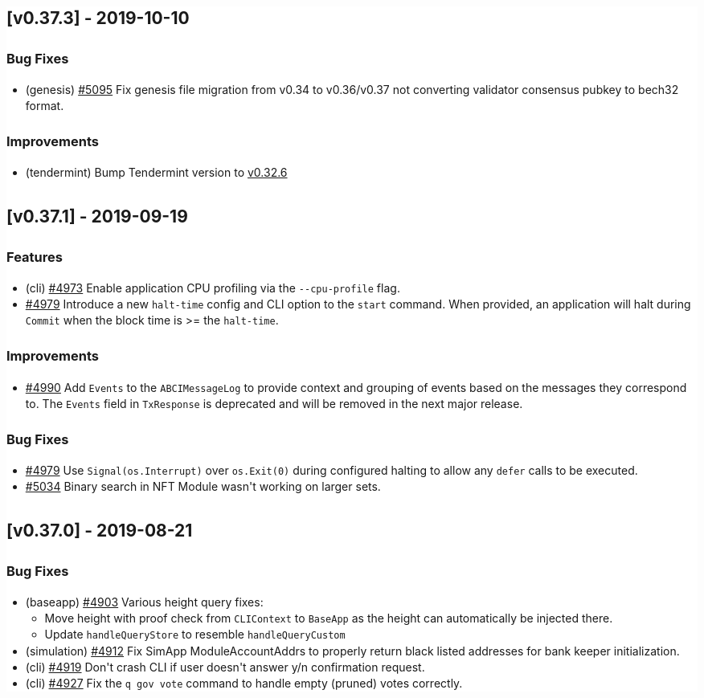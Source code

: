 ## [v0.37.3] - 2019-10-10

### Bug Fixes

* (genesis) [\#5095](https://github.com/serjplus/cosmos-sdk/issues/5095) Fix genesis file migration from v0.34 to
v0.36/v0.37 not converting validator consensus pubkey to bech32 format.

### Improvements

* (tendermint) Bump Tendermint version to [v0.32.6](https://github.com/tendermint/tendermint/releases/tag/v0.32.6)

## [v0.37.1] - 2019-09-19

### Features

* (cli) [\#4973](https://github.com/serjplus/cosmos-sdk/pull/4973) Enable application CPU profiling
via the `--cpu-profile` flag.
* [\#4979](https://github.com/serjplus/cosmos-sdk/issues/4979) Introduce a new `halt-time` config and
CLI option to the `start` command. When provided, an application will halt during `Commit` when the
block time is >= the `halt-time`.

### Improvements

* [\#4990](https://github.com/serjplus/cosmos-sdk/issues/4990) Add `Events` to the `ABCIMessageLog` to
provide context and grouping of events based on the messages they correspond to. The `Events` field
in `TxResponse` is deprecated and will be removed in the next major release.

### Bug Fixes

* [\#4979](https://github.com/serjplus/cosmos-sdk/issues/4979) Use `Signal(os.Interrupt)` over
`os.Exit(0)` during configured halting to allow any `defer` calls to be executed.
* [\#5034](https://github.com/serjplus/cosmos-sdk/issues/5034) Binary search in NFT Module wasn't working on larger sets.

## [v0.37.0] - 2019-08-21

### Bug Fixes

* (baseapp) [\#4903](https://github.com/serjplus/cosmos-sdk/issues/4903) Various height query fixes:
  * Move height with proof check from `CLIContext` to `BaseApp` as the height
  can automatically be injected there.
  * Update `handleQueryStore` to resemble `handleQueryCustom`
* (simulation) [\#4912](https://github.com/serjplus/cosmos-sdk/issues/4912) Fix SimApp ModuleAccountAddrs
to properly return black listed addresses for bank keeper initialization.
* (cli) [\#4919](https://github.com/serjplus/cosmos-sdk/pull/4919) Don't crash CLI
if user doesn't answer y/n confirmation request.
* (cli) [\#4927](https://github.com/serjplus/cosmos-sdk/issues/4927) Fix the `q gov vote`
command to handle empty (pruned) votes correctly.
